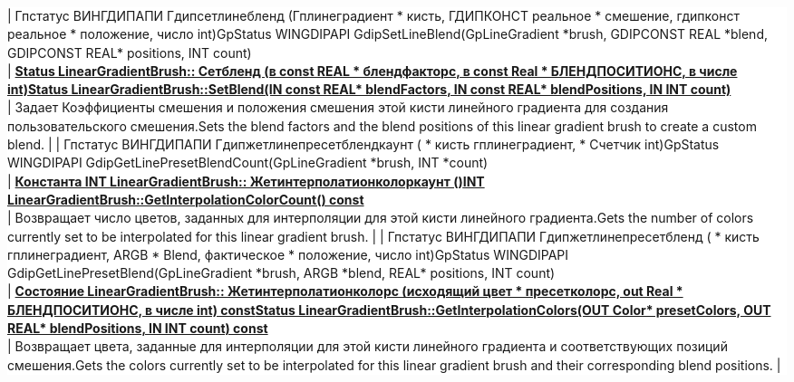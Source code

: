 | <span data-ttu-id="4aaf7-163">Гпстатус ВИНГДИПАПИ Гдипсетлинебленд (Гплинеградиент \* кисть, ГДИПКОНСТ реальное \* смешение, гдипконст реальное \* положение, число int)</span><span class="sxs-lookup"><span data-stu-id="4aaf7-163">GpStatus WINGDIPAPI GdipSetLineBlend(GpLineGradient \*brush, GDIPCONST REAL \*blend, GDIPCONST REAL\* positions, INT count)</span></span><br/>                                                                          | [<span data-ttu-id="4aaf7-164">**Status LinearGradientBrush:: Сетбленд (в const REAL \* блендфакторс, в const Real \* БЛЕНДПОСИТИОНС, в числе int)**</span><span class="sxs-lookup"><span data-stu-id="4aaf7-164">**Status LinearGradientBrush::SetBlend(IN const REAL\* blendFactors, IN const REAL\* blendPositions, IN INT count)**</span></span>](/windows/desktop/api/Gdiplusbrush/nf-gdiplusbrush-lineargradientbrush-setblend)<br/>                                                                         | <span data-ttu-id="4aaf7-165">Задает Коэффициенты смешения и положения смешения этой кисти линейного градиента для создания пользовательского смешения.</span><span class="sxs-lookup"><span data-stu-id="4aaf7-165">Sets the blend factors and the blend positions of this linear gradient brush to create a custom blend.</span></span>                                                                                                                                                                                                                                                                                                                                                                     |
| <span data-ttu-id="4aaf7-166">Гпстатус ВИНГДИПАПИ Гдипжетлинепресетблендкаунт ( \* кисть гплинеградиент, \* Счетчик int)</span><span class="sxs-lookup"><span data-stu-id="4aaf7-166">GpStatus WINGDIPAPI GdipGetLinePresetBlendCount(GpLineGradient \*brush, INT \*count)</span></span><br/>                                                                                                                 | [<span data-ttu-id="4aaf7-167">**Константа INT LinearGradientBrush:: Жетинтерполатионколоркаунт ()**</span><span class="sxs-lookup"><span data-stu-id="4aaf7-167">**INT LinearGradientBrush::GetInterpolationColorCount() const**</span></span>](/windows/desktop/api/Gdiplusbrush/nf-gdiplusbrush-lineargradientbrush-getinterpolationcolorcount)<br/>                                                                                                                                              | <span data-ttu-id="4aaf7-168">Возвращает число цветов, заданных для интерполяции для этой кисти линейного градиента.</span><span class="sxs-lookup"><span data-stu-id="4aaf7-168">Gets the number of colors currently set to be interpolated for this linear gradient brush.</span></span>                                                                                                                                                                                                                                                                                                                                                                                 |
| <span data-ttu-id="4aaf7-169">Гпстатус ВИНГДИПАПИ Гдипжетлинепресетбленд ( \* кисть гплинеградиент, ARGB \* Blend, фактическое \* положение, число int)</span><span class="sxs-lookup"><span data-stu-id="4aaf7-169">GpStatus WINGDIPAPI GdipGetLinePresetBlend(GpLineGradient \*brush, ARGB \*blend, REAL\* positions, INT count)</span></span><br/>                                                                                        | [<span data-ttu-id="4aaf7-170">**Состояние LinearGradientBrush:: Жетинтерполатионколорс (исходящий цвет \* пресетколорс, out Real \* БЛЕНДПОСИТИОНС, в числе int) const**</span><span class="sxs-lookup"><span data-stu-id="4aaf7-170">**Status LinearGradientBrush::GetInterpolationColors(OUT Color\* presetColors, OUT REAL\* blendPositions, IN INT count) const**</span></span>](/windows/desktop/api/Gdiplusbrush/nf-gdiplusbrush-lineargradientbrush-getinterpolationcolors)<br/>                                                | <span data-ttu-id="4aaf7-171">Возвращает цвета, заданные для интерполяции для этой кисти линейного градиента и соответствующих позиций смешения.</span><span class="sxs-lookup"><span data-stu-id="4aaf7-171">Gets the colors currently set to be interpolated for this linear gradient brush and their corresponding blend positions.</span></span>                                                                                                                                                                                                                                                                                                                                                   |